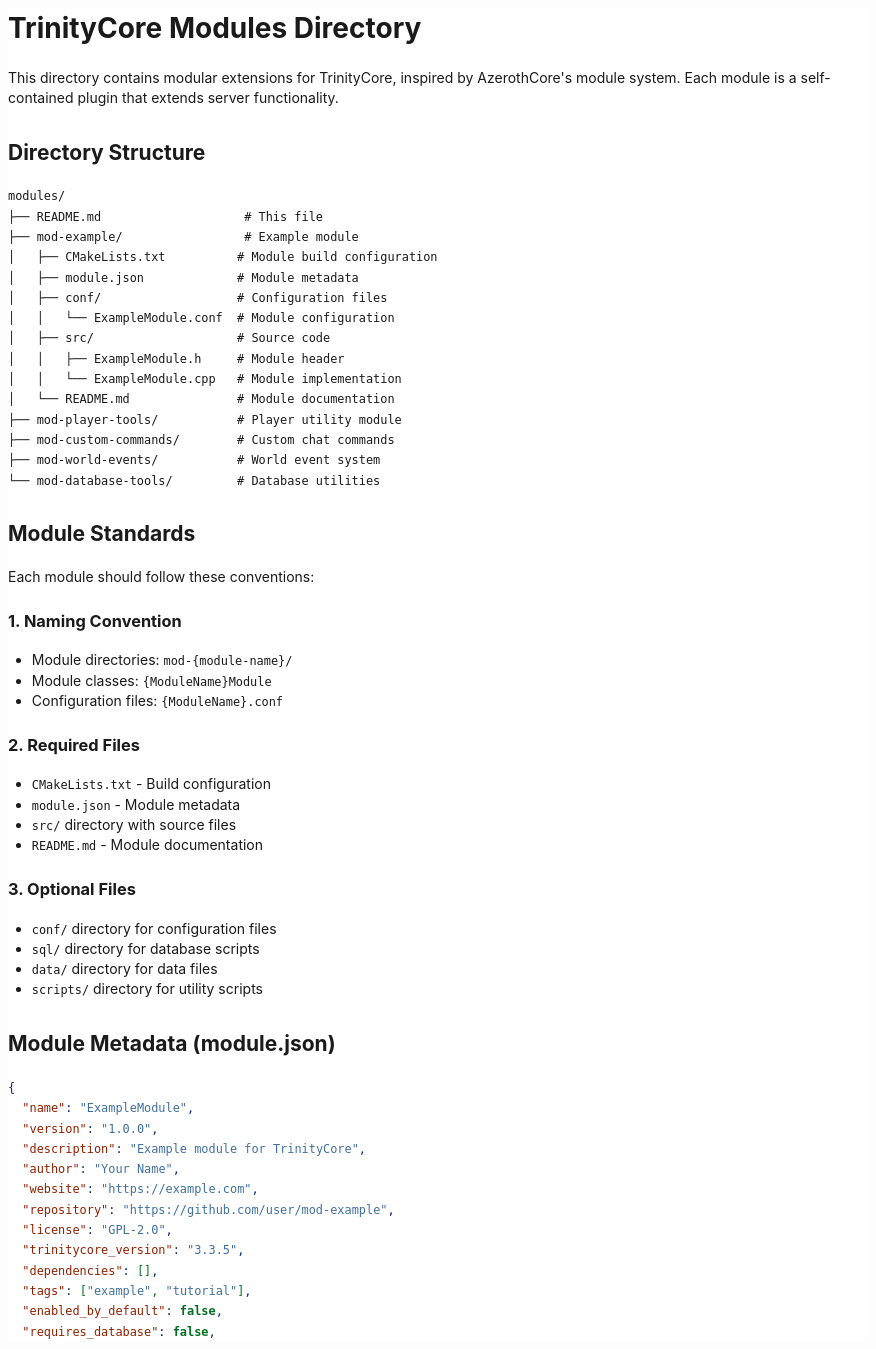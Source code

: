 # TrinityCore Modules Directory

This directory contains modular extensions for TrinityCore, inspired by AzerothCore's module system. Each module is a self-contained plugin that extends server functionality.

## Directory Structure

```
modules/
├── README.md                    # This file
├── mod-example/                 # Example module
│   ├── CMakeLists.txt          # Module build configuration
│   ├── module.json             # Module metadata
│   ├── conf/                   # Configuration files
│   │   └── ExampleModule.conf  # Module configuration
│   ├── src/                    # Source code
│   │   ├── ExampleModule.h     # Module header
│   │   └── ExampleModule.cpp   # Module implementation
│   └── README.md               # Module documentation
├── mod-player-tools/           # Player utility module
├── mod-custom-commands/        # Custom chat commands
├── mod-world-events/           # World event system
└── mod-database-tools/         # Database utilities
```

## Module Standards

Each module should follow these conventions:

### 1. Naming Convention
- Module directories: `mod-{module-name}/`
- Module classes: `{ModuleName}Module`
- Configuration files: `{ModuleName}.conf`

### 2. Required Files
- `CMakeLists.txt` - Build configuration
- `module.json` - Module metadata
- `src/` directory with source files
- `README.md` - Module documentation

### 3. Optional Files
- `conf/` directory for configuration files
- `sql/` directory for database scripts
- `data/` directory for data files
- `scripts/` directory for utility scripts

## Module Metadata (module.json)

```json
{
  "name": "ExampleModule",
  "version": "1.0.0",
  "description": "Example module for TrinityCore",
  "author": "Your Name",
  "website": "https://example.com",
  "repository": "https://github.com/user/mod-example",
  "license": "GPL-2.0",
  "trinitycore_version": "3.3.5",
  "dependencies": [],
  "tags": ["example", "tutorial"],
  "enabled_by_default": false,
  "requires_database": false,
```